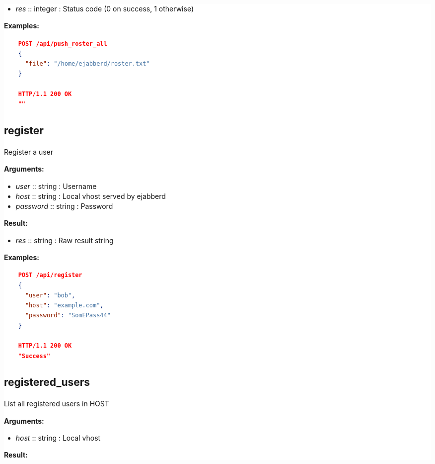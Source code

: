 - *res* :: integer : Status code (0 on success, 1 otherwise)

__Examples:__


~~~ json
    POST /api/push_roster_all
    {
      "file": "/home/ejabberd/roster.txt"
    }
    
    HTTP/1.1 200 OK
    ""
~~~




## register


Register a user

__Arguments:__

- *user* :: string : Username
- *host* :: string : Local vhost served by ejabberd
- *password* :: string : Password

__Result:__

- *res* :: string : Raw result string

__Examples:__


~~~ json
    POST /api/register
    {
      "user": "bob",
      "host": "example.com",
      "password": "SomEPass44"
    }
    
    HTTP/1.1 200 OK
    "Success"
~~~




## registered_users


List all registered users in HOST

__Arguments:__

- *host* :: string : Local vhost

__Result:__
